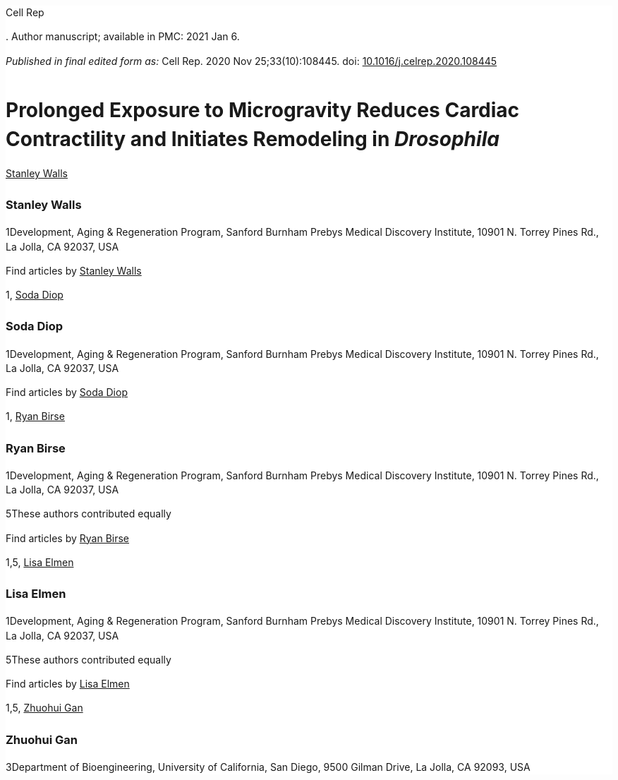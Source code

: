 Cell Rep

. Author manuscript; available in PMC: 2021 Jan 6.

*Published in final edited form as:* Cell Rep. 2020 Nov 25;33(10):108445. doi: [10.1016/j.celrep.2020.108445](https://doi.org/10.1016/j.celrep.2020.108445)

# Prolonged Exposure to Microgravity Reduces Cardiac Contractility and Initiates Remodeling in *Drosophila*

[Stanley Walls](https://pubmed.ncbi.nlm.nih.gov/?term=%22Walls%20S%22%5BAuthor%5D)

### Stanley Walls

1Development, Aging & Regeneration Program, Sanford Burnham Prebys Medical Discovery Institute, 10901 N. Torrey Pines Rd., La Jolla, CA 92037, USA

Find articles by [Stanley Walls](https://pubmed.ncbi.nlm.nih.gov/?term=%22Walls%20S%22%5BAuthor%5D)

1, [Soda Diop](https://pubmed.ncbi.nlm.nih.gov/?term=%22Diop%20S%22%5BAuthor%5D)

### Soda Diop

1Development, Aging & Regeneration Program, Sanford Burnham Prebys Medical Discovery Institute, 10901 N. Torrey Pines Rd., La Jolla, CA 92037, USA

Find articles by [Soda Diop](https://pubmed.ncbi.nlm.nih.gov/?term=%22Diop%20S%22%5BAuthor%5D)

1, [Ryan Birse](https://pubmed.ncbi.nlm.nih.gov/?term=%22Birse%20R%22%5BAuthor%5D)

### Ryan Birse

1Development, Aging & Regeneration Program, Sanford Burnham Prebys Medical Discovery Institute, 10901 N. Torrey Pines Rd., La Jolla, CA 92037, USA

5These authors contributed equally

Find articles by [Ryan Birse](https://pubmed.ncbi.nlm.nih.gov/?term=%22Birse%20R%22%5BAuthor%5D)

1,5, [Lisa Elmen](https://pubmed.ncbi.nlm.nih.gov/?term=%22Elmen%20L%22%5BAuthor%5D)

### Lisa Elmen

1Development, Aging & Regeneration Program, Sanford Burnham Prebys Medical Discovery Institute, 10901 N. Torrey Pines Rd., La Jolla, CA 92037, USA

5These authors contributed equally

Find articles by [Lisa Elmen](https://pubmed.ncbi.nlm.nih.gov/?term=%22Elmen%20L%22%5BAuthor%5D)

1,5, [Zhuohui Gan](https://pubmed.ncbi.nlm.nih.gov/?term=%22Gan%20Z%22%5BAuthor%5D)

### Zhuohui Gan

3Department of Bioengineering, University of California, San Diego, 9500 Gilman Drive, La Jolla, CA 92093, USA
